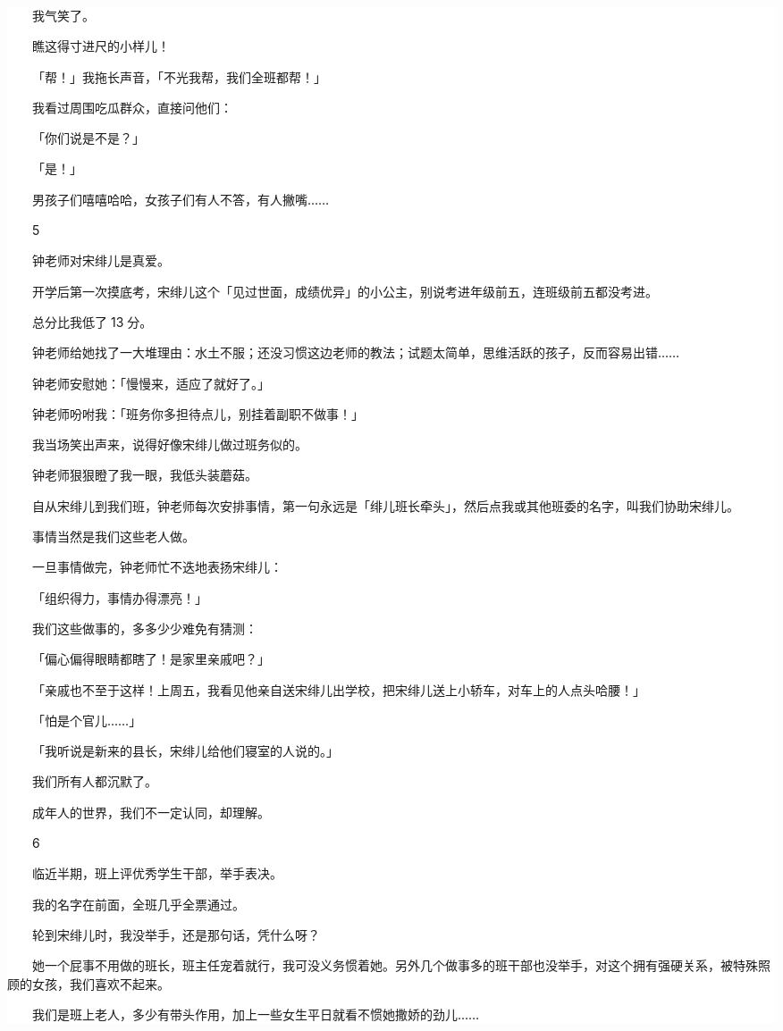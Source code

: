 &emsp;&emsp;我气笑了。  
  
&emsp;&emsp;瞧这得寸进尺的小样儿！  
  
&emsp;&emsp;「帮！」我拖长声音，「不光我帮，我们全班都帮！」  
  
&emsp;&emsp;我看过周围吃瓜群众，直接问他们：  
  
&emsp;&emsp;「你们说是不是？」  
  
&emsp;&emsp;「是！」  
  
&emsp;&emsp;男孩子们嘻嘻哈哈，女孩子们有人不答，有人撇嘴……  
  
&emsp;&emsp;5  
  
&emsp;&emsp;钟老师对宋绯儿是真爱。  
  
&emsp;&emsp;开学后第一次摸底考，宋绯儿这个「见过世面，成绩优异」的小公主，别说考进年级前五，连班级前五都没考进。  
  
&emsp;&emsp;总分比我低了 13 分。  
  
&emsp;&emsp;钟老师给她找了一大堆理由：水土不服；还没习惯这边老师的教法；试题太简单，思维活跃的孩子，反而容易出错……  
  
&emsp;&emsp;钟老师安慰她：「慢慢来，适应了就好了。」  
  
&emsp;&emsp;钟老师吩咐我：「班务你多担待点儿，别挂着副职不做事！」  
  
&emsp;&emsp;我当场笑出声来，说得好像宋绯儿做过班务似的。  
  
&emsp;&emsp;钟老师狠狠瞪了我一眼，我低头装蘑菇。  
  
&emsp;&emsp;自从宋绯儿到我们班，钟老师每次安排事情，第一句永远是「绯儿班长牵头」，然后点我或其他班委的名字，叫我们协助宋绯儿。  
  
&emsp;&emsp;事情当然是我们这些老人做。  
  
&emsp;&emsp;一旦事情做完，钟老师忙不迭地表扬宋绯儿：  
  
&emsp;&emsp;「组织得力，事情办得漂亮！」  
  
&emsp;&emsp;我们这些做事的，多多少少难免有猜测：  
  
&emsp;&emsp;「偏心偏得眼睛都瞎了！是家里亲戚吧？」  
  
&emsp;&emsp;「亲戚也不至于这样！上周五，我看见他亲自送宋绯儿出学校，把宋绯儿送上小轿车，对车上的人点头哈腰！」  
  
&emsp;&emsp;「怕是个官儿……」  
  
&emsp;&emsp;「我听说是新来的县长，宋绯儿给他们寝室的人说的。」  
  
&emsp;&emsp;我们所有人都沉默了。  
  
&emsp;&emsp;成年人的世界，我们不一定认同，却理解。  
  
&emsp;&emsp;6  
  
&emsp;&emsp;临近半期，班上评优秀学生干部，举手表决。  
  
&emsp;&emsp;我的名字在前面，全班几乎全票通过。  
  
&emsp;&emsp;轮到宋绯儿时，我没举手，还是那句话，凭什么呀？  
  
&emsp;&emsp;她一个屁事不用做的班长，班主任宠着就行，我可没义务惯着她。另外几个做事多的班干部也没举手，对这个拥有强硬关系，被特殊照顾的女孩，我们喜欢不起来。  
  
&emsp;&emsp;我们是班上老人，多少有带头作用，加上一些女生平日就看不惯她撒娇的劲儿……  
  